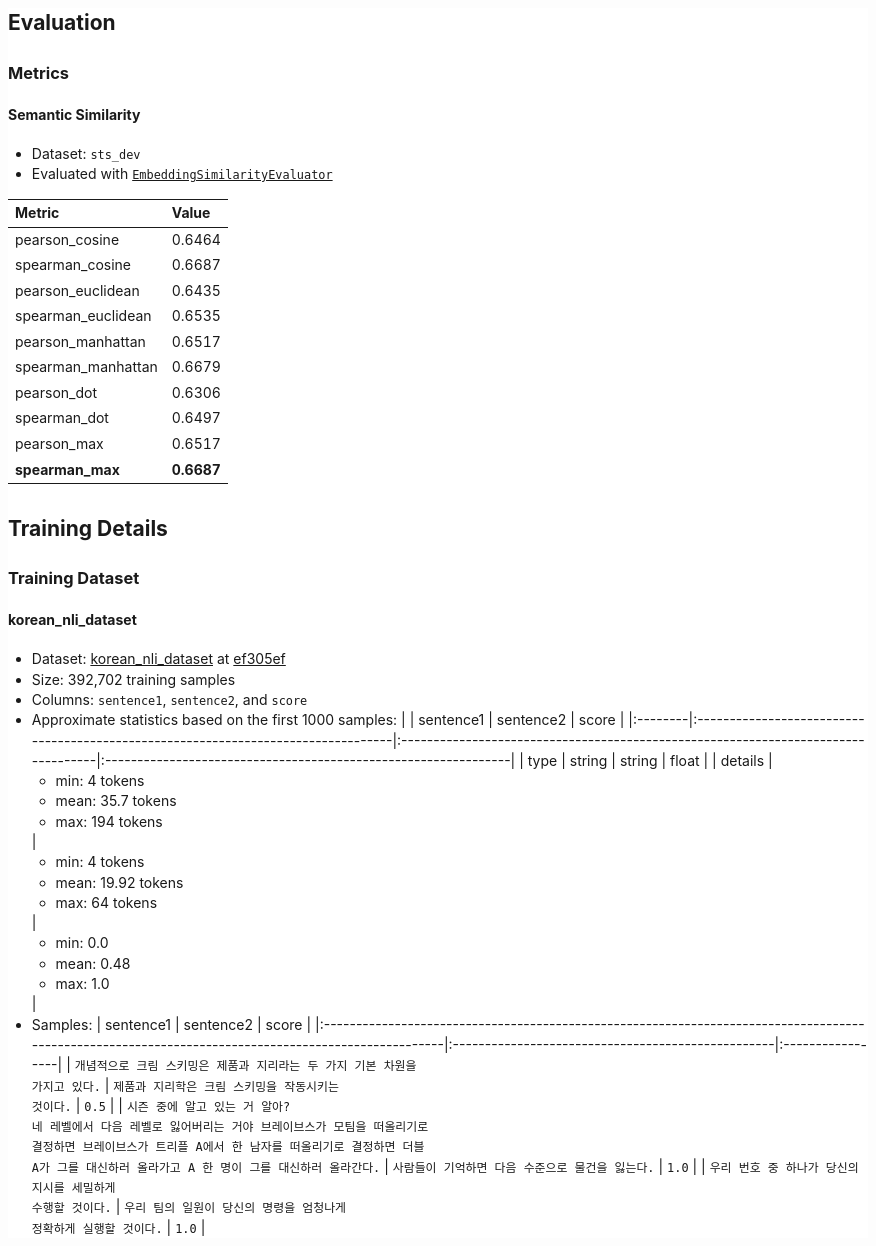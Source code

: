 





## Evaluation

### Metrics

#### Semantic Similarity

* Dataset: `sts_dev`
* Evaluated with [<code>EmbeddingSimilarityEvaluator</code>](https://sbert.net/docs/package_reference/sentence_transformer/evaluation.html#sentence_transformers.evaluation.EmbeddingSimilarityEvaluator)

| Metric             | Value      |
|:-------------------|:-----------|
| pearson_cosine     | 0.6464     |
| spearman_cosine    | 0.6687     |
| pearson_euclidean  | 0.6435     |
| spearman_euclidean | 0.6535     |
| pearson_manhattan  | 0.6517     |
| spearman_manhattan | 0.6679     |
| pearson_dot        | 0.6306     |
| spearman_dot       | 0.6497     |
| pearson_max        | 0.6517     |
| **spearman_max**   | **0.6687** |





## Training Details

### Training Dataset

#### korean_nli_dataset

* Dataset: [korean_nli_dataset](https://huggingface.co/datasets/x2bee/Korean_NLI_dataset) at [ef305ef](https://huggingface.co/datasets/x2bee/Korean_NLI_dataset/tree/ef305ef8e2d83c6991f30f2322f321efb5a3b9d1)
* Size: 392,702 training samples
* Columns: <code>sentence1</code>, <code>sentence2</code>, and <code>score</code>
* Approximate statistics based on the first 1000 samples:
  |         | sentence1                                                                         | sentence2                                                                         | score                                                          |
  |:--------|:----------------------------------------------------------------------------------|:----------------------------------------------------------------------------------|:---------------------------------------------------------------|
  | type    | string                                                                            | string                                                                            | float                                                          |
  | details | <ul><li>min: 4 tokens</li><li>mean: 35.7 tokens</li><li>max: 194 tokens</li></ul> | <ul><li>min: 4 tokens</li><li>mean: 19.92 tokens</li><li>max: 64 tokens</li></ul> | <ul><li>min: 0.0</li><li>mean: 0.48</li><li>max: 1.0</li></ul> |
* Samples:
  | sentence1                                                                                                                                           | sentence2                                         | score            |
  |:----------------------------------------------------------------------------------------------------------------------------------------------------|:--------------------------------------------------|:-----------------|
  | <code>개념적으로 크림 스키밍은 제품과 지리라는 두 가지 기본 차원을 가지고 있다.</code>                                                                                             | <code>제품과 지리학은 크림 스키밍을 작동시키는 것이다.</code>          | <code>0.5</code> |
  | <code>시즌 중에 알고 있는 거 알아? 네 레벨에서 다음 레벨로 잃어버리는 거야 브레이브스가 모팀을 떠올리기로 결정하면 브레이브스가 트리플 A에서 한 남자를 떠올리기로 결정하면 더블 A가 그를 대신하러 올라가고 A 한 명이 그를 대신하러 올라간다.</code> | <code>사람들이 기억하면 다음 수준으로 물건을 잃는다.</code>           | <code>1.0</code> |
  | <code>우리 번호 중 하나가 당신의 지시를 세밀하게 수행할 것이다.</code>                                                                                                      | <code>우리 팀의 일원이 당신의 명령을 엄청나게 정확하게 실행할 것이다.</code> | <code>1.0</code> |